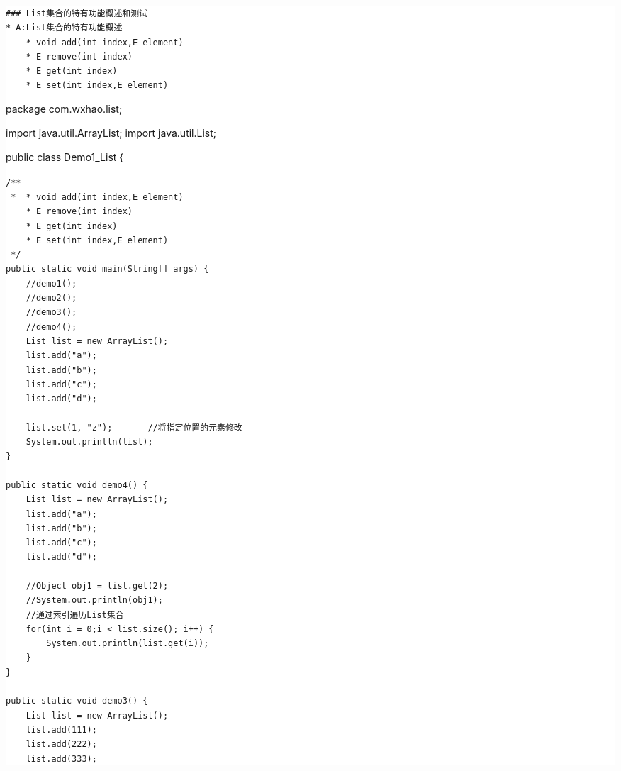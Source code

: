 ```
### List集合的特有功能概述和测试 
* A:List集合的特有功能概述
	* void add(int index,E element)
	* E remove(int index)
	* E get(int index)
	* E set(int index,E element)

```
package com.wxhao.list;

import java.util.ArrayList;
import java.util.List;

public class Demo1_List {

	/**
	 * 	* void add(int index,E element)
		* E remove(int index)
		* E get(int index)
		* E set(int index,E element)
	 */
	public static void main(String[] args) {
		//demo1();
		//demo2();
		//demo3();
		//demo4();
		List list = new ArrayList();
		list.add("a");
		list.add("b");
		list.add("c");
		list.add("d");
		
		list.set(1, "z");		//将指定位置的元素修改
		System.out.println(list);
	}

	public static void demo4() {
		List list = new ArrayList();
		list.add("a");
		list.add("b");
		list.add("c");
		list.add("d");
		
		//Object obj1 = list.get(2);
		//System.out.println(obj1);
		//通过索引遍历List集合
		for(int i = 0;i < list.size(); i++) {
			System.out.println(list.get(i));
		}
	}

	public static void demo3() {
		List list = new ArrayList();
		list.add(111);
		list.add(222);
		list.add(333);
		